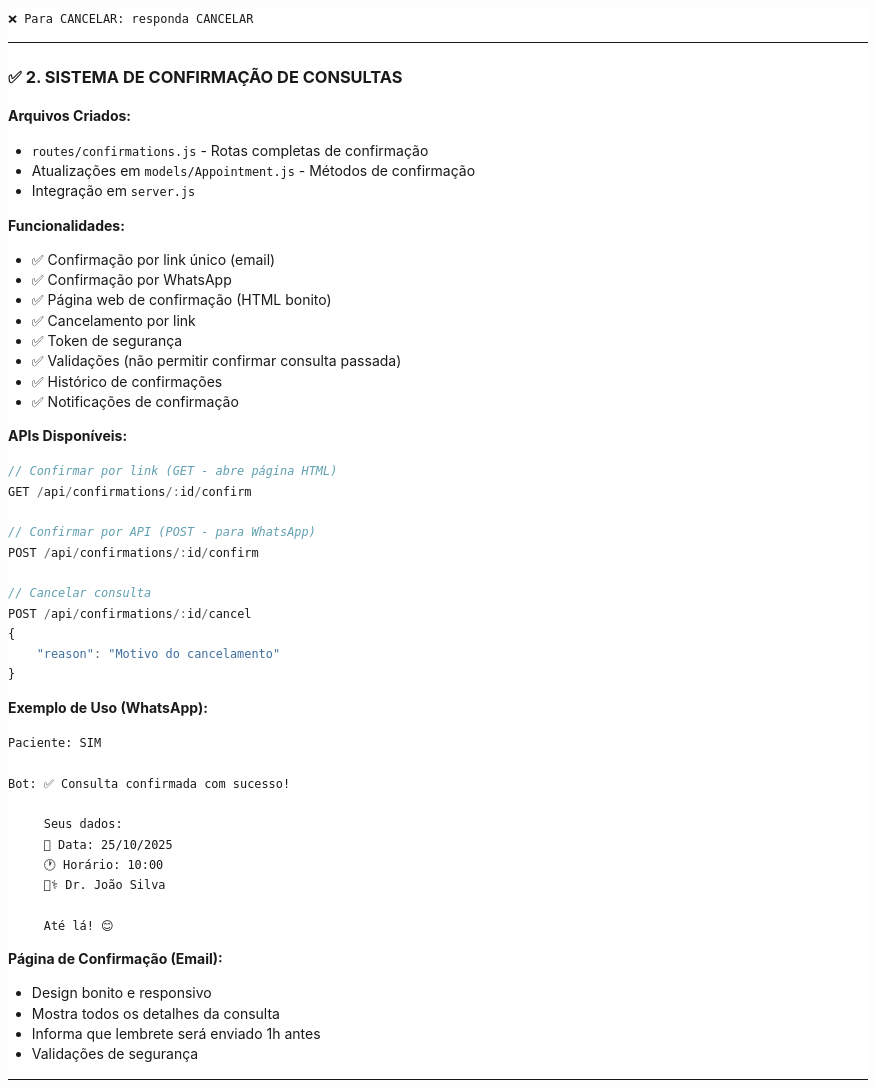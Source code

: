 ```
❌ Para CANCELAR: responda CANCELAR
```

---

### ✅ 2. SISTEMA DE CONFIRMAÇÃO DE CONSULTAS

**Arquivos Criados:**
- `routes/confirmations.js` - Rotas completas de confirmação
- Atualizações em `models/Appointment.js` - Métodos de confirmação
- Integração em `server.js`

**Funcionalidades:**
- ✅ Confirmação por link único (email)
- ✅ Confirmação por WhatsApp
- ✅ Página web de confirmação (HTML bonito)
- ✅ Cancelamento por link
- ✅ Token de segurança
- ✅ Validações (não permitir confirmar consulta passada)
- ✅ Histórico de confirmações
- ✅ Notificações de confirmação

**APIs Disponíveis:**
```javascript
// Confirmar por link (GET - abre página HTML)
GET /api/confirmations/:id/confirm

// Confirmar por API (POST - para WhatsApp)
POST /api/confirmations/:id/confirm

// Cancelar consulta
POST /api/confirmations/:id/cancel
{
    "reason": "Motivo do cancelamento"
}
```

**Exemplo de Uso (WhatsApp):**
```
Paciente: SIM

Bot: ✅ Consulta confirmada com sucesso!
     
     Seus dados:
     📅 Data: 25/10/2025
     🕐 Horário: 10:00
     👨‍⚕️ Dr. João Silva
     
     Até lá! 😊
```

**Página de Confirmação (Email):**
- Design bonito e responsivo
- Mostra todos os detalhes da consulta
- Informa que lembrete será enviado 1h antes
- Validações de segurança

---